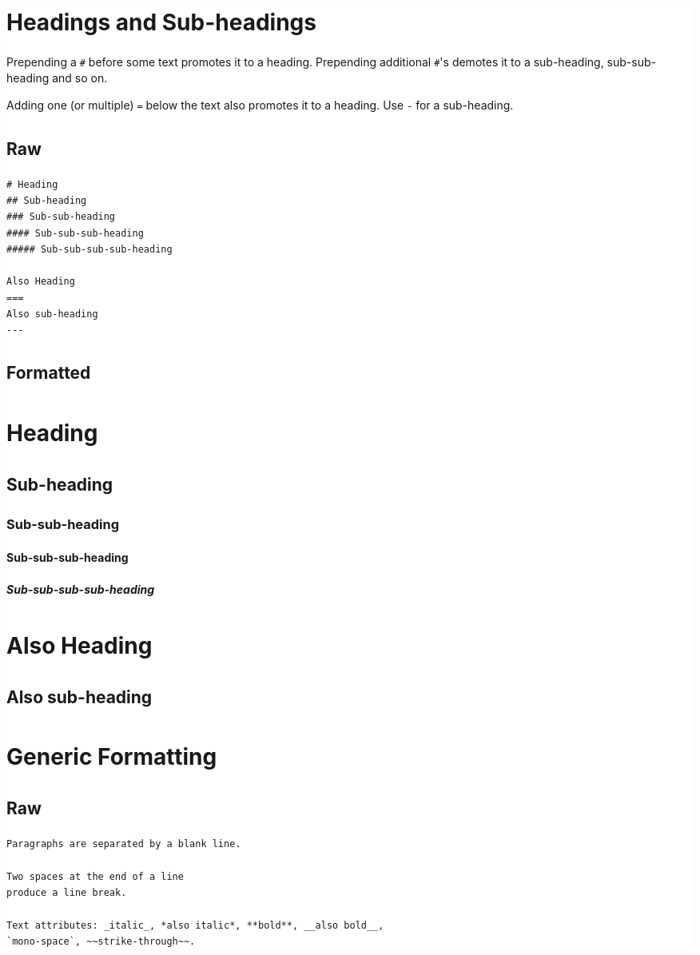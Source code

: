 # Headings and Sub-headings

Prepending a `#` before some text promotes it to a heading. Prepending additional `#`'s demotes it to a sub-heading, sub-sub-heading and so on. 

Adding one (or multiple) `=` below the text also promotes it to a heading. Use `-` for a sub-heading.

## Raw

```
# Heading
## Sub-heading
### Sub-sub-heading
#### Sub-sub-sub-heading
##### Sub-sub-sub-sub-heading

Also Heading
===
Also sub-heading
---
```

## Formatted

# Heading
## Sub-heading
### Sub-sub-heading
#### Sub-sub-sub-heading
##### Sub-sub-sub-sub-heading

Also Heading
===
Also sub-heading
---

# Generic Formatting

## Raw

```
Paragraphs are separated by a blank line.

Two spaces at the end of a line  
produce a line break.

Text attributes: _italic_, *also italic*, **bold**, __also bold__, 
`mono-space`, ~~strike-through~~.
```
